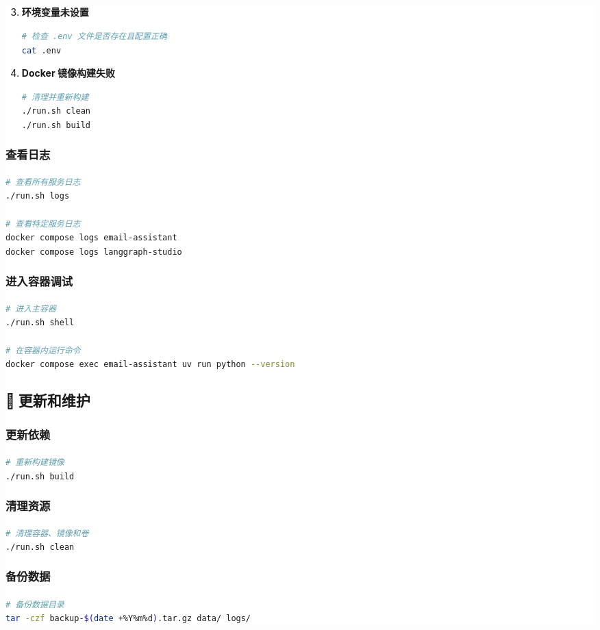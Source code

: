 3. **环境变量未设置**
   ```bash
   # 检查 .env 文件是否存在且配置正确
   cat .env
   ```

4. **Docker 镜像构建失败**
   ```bash
   # 清理并重新构建
   ./run.sh clean
   ./run.sh build
   ```

### 查看日志

```bash
# 查看所有服务日志
./run.sh logs

# 查看特定服务日志
docker compose logs email-assistant
docker compose logs langgraph-studio
```

### 进入容器调试

```bash
# 进入主容器
./run.sh shell

# 在容器内运行命令
docker compose exec email-assistant uv run python --version
```

## 🔄 更新和维护

### 更新依赖

```bash
# 重新构建镜像
./run.sh build
```

### 清理资源

```bash
# 清理容器、镜像和卷
./run.sh clean
```

### 备份数据

```bash
# 备份数据目录
tar -czf backup-$(date +%Y%m%d).tar.gz data/ logs/
```
